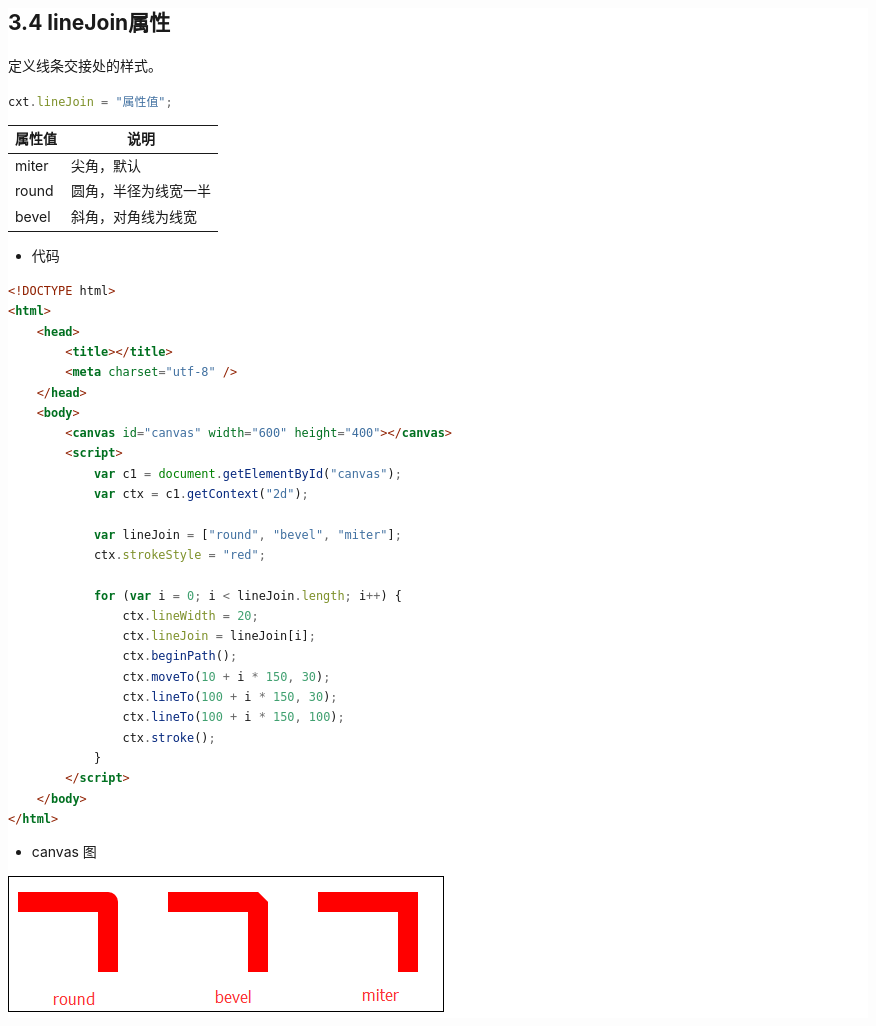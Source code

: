 ## 3.4 lineJoin属性

定义线条交接处的样式。

```js
cxt.lineJoin = "属性值";
```

| 属性值 | 说明  |
| --- | --- |
| miter | 尖角，默认 |
| round | 圆角，半径为线宽一半 |
| bevel | 斜角，对角线为线宽 |


- 代码

```html
<!DOCTYPE html>
<html>
    <head>
        <title></title>
        <meta charset="utf-8" />
    </head>
    <body>
        <canvas id="canvas" width="600" height="400"></canvas>
        <script>
            var c1 = document.getElementById("canvas");
            var ctx = c1.getContext("2d");

            var lineJoin = ["round", "bevel", "miter"];
            ctx.strokeStyle = "red";

            for (var i = 0; i < lineJoin.length; i++) {
                ctx.lineWidth = 20;
                ctx.lineJoin = lineJoin[i];
                ctx.beginPath();
                ctx.moveTo(10 + i * 150, 30);
                ctx.lineTo(100 + i * 150, 30);
                ctx.lineTo(100 + i * 150, 100);
                ctx.stroke();
            }
        </script>
    </body>
</html>
```

- canvas 图

<img src="/animation/canvas/base/image/042.png" style="border:1px solid black">
